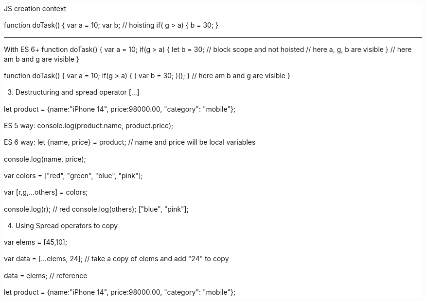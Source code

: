 JS creation context

function doTask() {
    var a = 10;
    var b; // hoisting
    if( g > a) {
        b = 30;
    }

---
With ES 6+
function doTask() {
    var a = 10;
    if(g > a) {
        let b = 30; // block scope and not hoisted
        // here a, g, b are visible
    }
    // here am b and g are visible 
}

function doTask() {
    var a = 10;
    if(g > a) {
        (
            var b = 30;
        )();
    }
    // here am b and g are visible 
}

3) Destructuring and spread operator [...]

let product =  {name:"iPhone 14", price:98000.00, "category": "mobile"};

ES 5 way:
console.log(product.name, product.price);

ES 6 way:
let {name, price} = product; // name and price will be local variables

console.log(name, price); 

var colors = ["red", "green", "blue", "pink"];

var [r,g,...others] = colors;

console.log(r); // red
console.log(others); ["blue", "pink"];

4) Using Spread operators to copy

var elems = [45,10];

var data = [...elems, 24]; // take a copy of elems and add "24" to copy

data = elems; // reference

let product =  {name:"iPhone 14", price:98000.00, "category": "mobile"};
